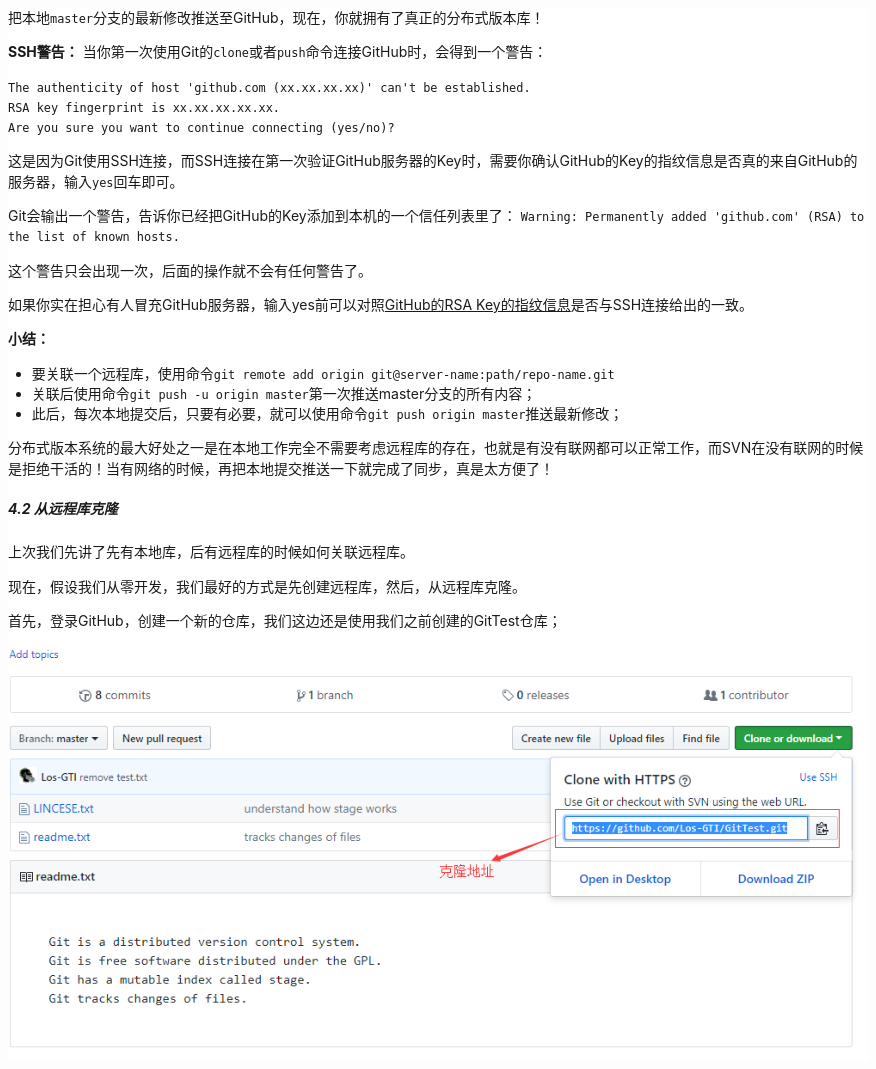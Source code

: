 把本地`master`分支的最新修改推送至GitHub，现在，你就拥有了真正的分布式版本库！

**SSH警告：**
当你第一次使用Git的`clone`或者`push`命令连接GitHub时，会得到一个警告：
```
The authenticity of host 'github.com (xx.xx.xx.xx)' can't be established.
RSA key fingerprint is xx.xx.xx.xx.xx.
Are you sure you want to continue connecting (yes/no)?
```
这是因为Git使用SSH连接，而SSH连接在第一次验证GitHub服务器的Key时，需要你确认GitHub的Key的指纹信息是否真的来自GitHub的服务器，输入`yes`回车即可。

Git会输出一个警告，告诉你已经把GitHub的Key添加到本机的一个信任列表里了：
`Warning: Permanently added 'github.com' (RSA) to the list of known hosts.`

这个警告只会出现一次，后面的操作就不会有任何警告了。

如果你实在担心有人冒充GitHub服务器，输入yes前可以对照[GitHub的RSA Key的指纹信息](https://help.github.com/articles/github-s-ssh-key-fingerprints/)是否与SSH连接给出的一致。

**小结：**
- 要关联一个远程库，使用命令`git remote add origin git@server-name:path/repo-name.git`
- 关联后使用命令`git push -u origin master`第一次推送master分支的所有内容；
- 此后，每次本地提交后，只要有必要，就可以使用命令`git push origin master`推送最新修改；

分布式版本系统的最大好处之一是在本地工作完全不需要考虑远程库的存在，也就是有没有联网都可以正常工作，而SVN在没有联网的时候是拒绝干活的！当有网络的时候，再把本地提交推送一下就完成了同步，真是太方便了！

##### 4.2 从远程库克隆

上次我们先讲了先有本地库，后有远程库的时候如何关联远程库。

现在，假设我们从零开发，我们最好的方式是先创建远程库，然后，从远程库克隆。

首先，登录GitHub，创建一个新的仓库，我们这边还是使用我们之前创建的GitTest仓库；

![](https://raw.githubusercontent.com/Los-GTI/Los-GTI.github.io/master/img/git/git19.png)
